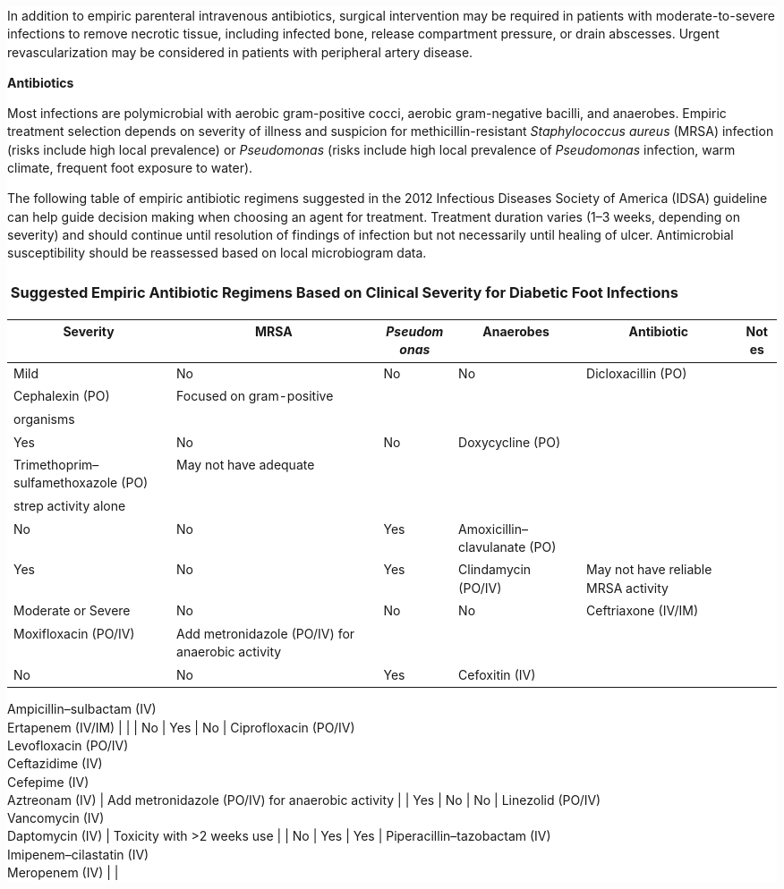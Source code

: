 In addition to empiric parenteral intravenous antibiotics, surgical intervention may be required in patients with moderate-to-severe infections to remove necrotic tissue, including infected bone, release compartment pressure, or drain abscesses. Urgent revascularization may be considered in patients with peripheral artery disease.

**Antibiotics**

Most infections are polymicrobial with aerobic gram-positive cocci, aerobic gram-negative bacilli, and anaerobes. Empiric treatment selection depends on severity of illness and suspicion for methicillin-resistant *Staphylococcus aureus* (MRSA) infection (risks include high local prevalence) or *Pseudomonas* (risks include high local prevalence of *Pseudomonas* infection, warm climate, frequent foot exposure to water).

The following table of empiric antibiotic regimens suggested in the 2012 Infectious Diseases Society of America (IDSA) guideline can help guide decision making when choosing an agent for treatment. Treatment duration varies (1–3 weeks, depending on severity) and should continue until resolution of findings of infection but not necessarily until healing of ulcer. Antimicrobial susceptibility should be reassessed based on local microbiogram data.

###  Suggested Empiric Antibiotic Regimens Based on Clinical Severity for Diabetic Foot Infections

| Severity | MRSA | *Pseudomonas* | Anaerobes | Antibiotic | Notes |
| --- | --- | --- | --- | --- | --- |
| Mild | No | No | No | Dicloxacillin (PO)  
Cephalexin (PO) | Focused on gram-positive  
organisms |
| Yes | No | No | Doxycycline (PO)  
Trimethoprim–sulfamethoxazole (PO) | May not have adequate  
strep activity alone |
| No | No | Yes | Amoxicillin–clavulanate (PO) |  |
| Yes | No | Yes | Clindamycin (PO/IV) | May not have reliable MRSA activity |
| Moderate or Severe | No | No | No | Ceftriaxone (IV/IM)  
Moxifloxacin (PO/IV) | Add metronidazole (PO/IV) for anaerobic activity |
| No | No | Yes | Cefoxitin (IV)  
Ampicillin–sulbactam (IV)  
Ertapenem (IV/IM) |  |
| No | Yes | No | Ciprofloxacin (PO/IV)  
Levofloxacin (PO/IV)  
Ceftazidime (IV)  
Cefepime (IV)  
Aztreonam (IV) | Add metronidazole (PO/IV) for anaerobic activity |
| Yes | No | No | Linezolid (PO/IV)  
Vancomycin (IV)  
Daptomycin (IV) | Toxicity with >2 weeks use |
| No | Yes | Yes | Piperacillin–tazobactam (IV)  
Imipenem–cilastatin (IV)  
Meropenem (IV) |  |
